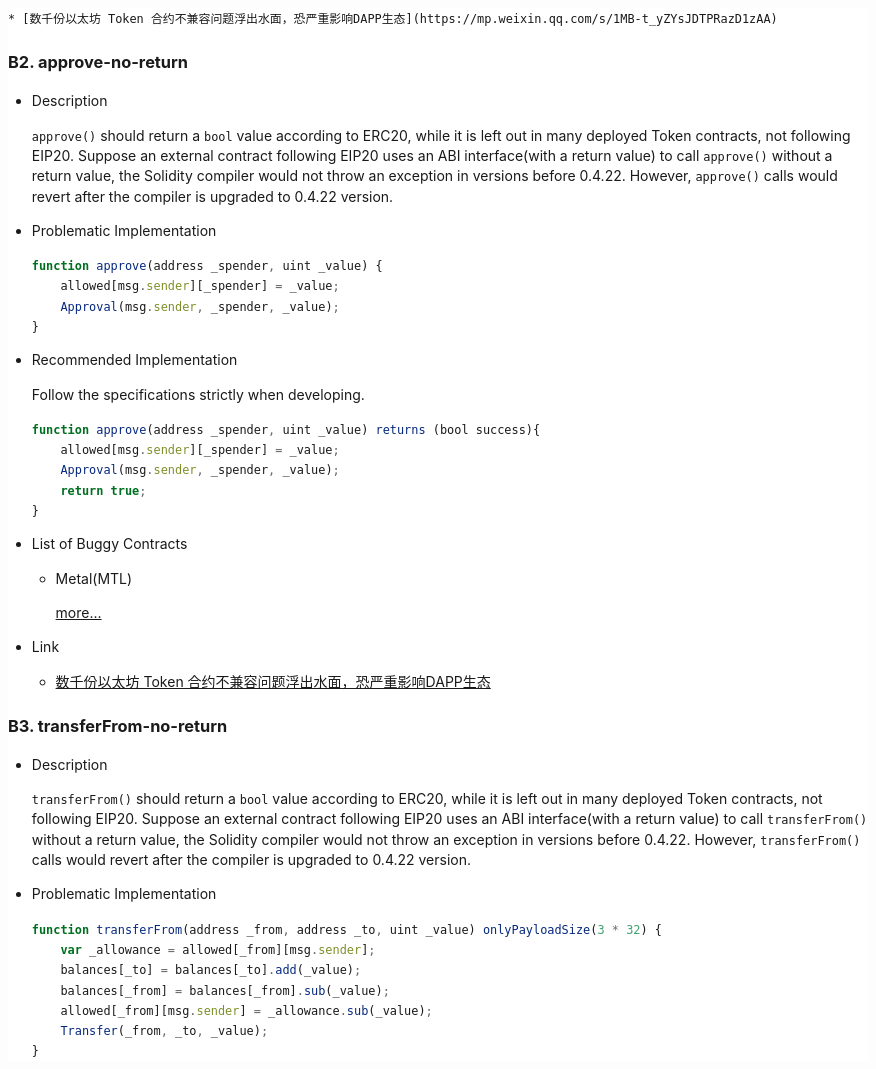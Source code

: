     * [数千份以太坊 Token 合约不兼容问题浮出水面，恐严重影响DAPP生态](https://mp.weixin.qq.com/s/1MB-t_yZYsJDTPRazD1zAA)

### B2. approve-no-return

* Description 

    `approve()` should return a `bool` value according to ERC20, while it is left out in many deployed Token contracts, not following EIP20.
    Suppose an external contract following EIP20 uses an ABI interface(with a return value) to call `approve()` without a return value, the Solidity compiler would not throw an exception in versions before 0.4.22. However, `approve()` calls would revert after the compiler is upgraded to 0.4.22 version.

* Problematic Implementation

    ```js
    function approve(address _spender, uint _value) {
        allowed[msg.sender][_spender] = _value;
        Approval(msg.sender, _spender, _value);
    }
    ```

* Recommended Implementation

    Follow the specifications strictly when developing.

    ```js
    function approve(address _spender, uint _value) returns (bool success){
        allowed[msg.sender][_spender] = _value;
        Approval(msg.sender, _spender, _value);
        return true;
    }
    ```

* List of Buggy Contracts

    * Metal(MTL)

        [more...](https://github.com/sec-bit/awesome-buggy-erc20-tokens/blob/master/csv/approve-no-return.o.csv)

* Link

    - [数千份以太坊 Token 合约不兼容问题浮出水面，恐严重影响DAPP生态](https://mp.weixin.qq.com/s/1MB-t_yZYsJDTPRazD1zAA)

### B3. transferFrom-no-return

* Description 

    `transferFrom()` should return a `bool` value according to ERC20, while it is left out in many deployed Token contracts, not following EIP20.
    Suppose an external contract following EIP20 uses an ABI interface(with a return value) to call `transferFrom()` without a return value, the Solidity compiler would not throw an exception in versions before 0.4.22. However, `transferFrom()` calls would revert after the compiler is upgraded to 0.4.22 version.

* Problematic Implementation

    ```js
    function transferFrom(address _from, address _to, uint _value) onlyPayloadSize(3 * 32) {
        var _allowance = allowed[_from][msg.sender];
        balances[_to] = balances[_to].add(_value);
        balances[_from] = balances[_from].sub(_value);
        allowed[_from][msg.sender] = _allowance.sub(_value);
        Transfer(_from, _to, _value);
    }
    ```
